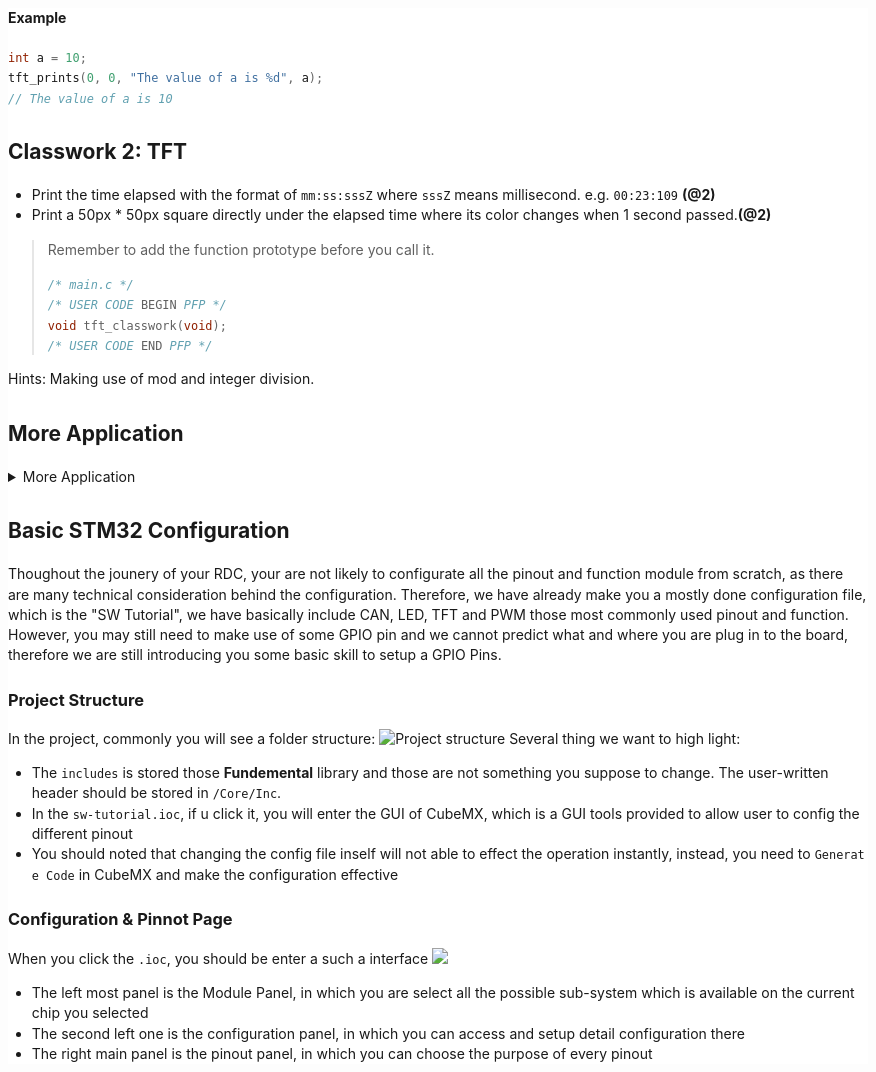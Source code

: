 #### Example

```c
int a = 10;
tft_prints(0, 0, "The value of a is %d", a);
// The value of a is 10
```

## Classwork 2: TFT
* Print the time elapsed with the format of `mm:ss:sssZ` where `sssZ` means millisecond. e.g. `00:23:109` **(@2)**
* Print a 50px \* 50px square directly under the elapsed time where its color changes when 1 second passed.**(@2)**
>Remember to add the function prototype before you call it.
> ```c
> /* main.c */
> /* USER CODE BEGIN PFP */
> void tft_classwork(void);
> /* USER CODE END PFP */
> ```
> 
Hints: Making use of mod and integer division.
## More Application
<details><summary>More Application</summary></details>

## Basic STM32 Configuration
Thoughout the jounery of your RDC, your are not likely to configurate all the pinout and function module from scratch, as there are many technical consideration behind the configuration. Therefore, we have already make you a mostly done configuration file, which is the "SW Tutorial", we have basically include CAN, LED, TFT and PWM those most commonly used pinout and function.
However, you may still need to make use of some GPIO pin and we cannot predict what and where you are plug in to the board, therefore we are still introducing you some basic skill to setup a GPIO Pins.
### Project Structure
In the project, commonly you will see a folder structure:
![Project structure](./Tutorial%202%20Detailed/project%20structure.png)
Several thing we want to high light:
- The `includes` is stored those **Fundemental** library and those are not something you suppose to change. The user-written header should be stored in `/Core/Inc`.
- In the `sw-tutorial.ioc`, if u click it, you will enter the GUI of CubeMX, which is a GUI tools provided to allow user to config the different pinout
- You should noted that changing the config file inself will not able to effect the operation instantly, instead, you need to `Generate Code` in CubeMX and make the configuration effective
### Configuration & Pinnot Page
When you click the `.ioc`, you should be enter a such a interface
![](./Tutorial%202%20Detailed/Pinout%20&%20Config.png)
- The left most panel is the Module Panel, in which you are select all the possible sub-system which is available on the current chip you selected
- The second left one is the configuration panel, in which you can access and setup detail configuration there
- The right main panel is the pinout panel, in which you can choose the purpose of every pinout
